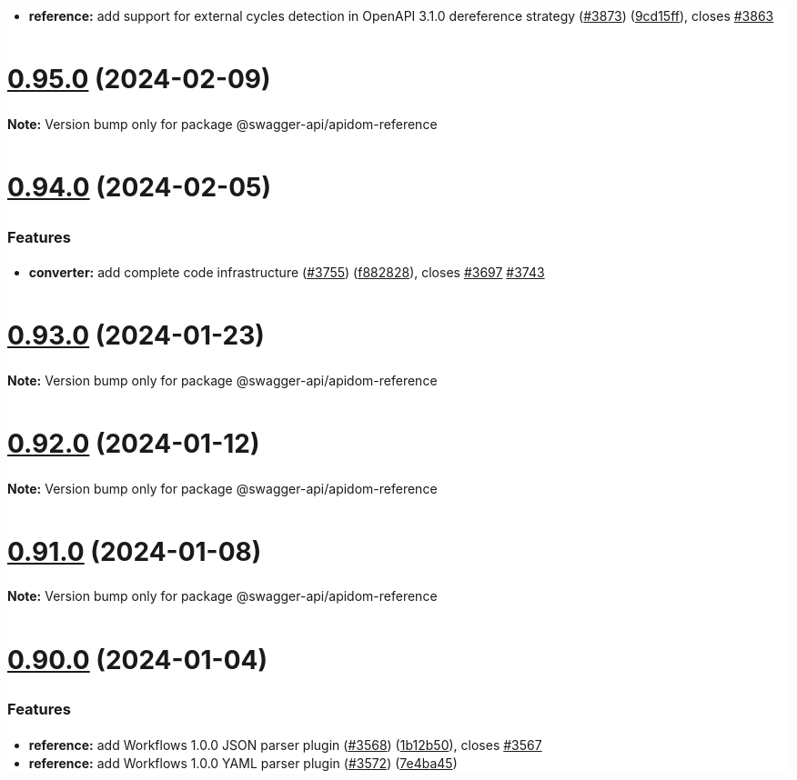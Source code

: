 - **reference:** add support for external cycles detection in OpenAPI 3.1.0 dereference strategy ([#3873](https://github.com/swagger-api/apidom/issues/3873)) ([9cd15ff](https://github.com/swagger-api/apidom/commit/9cd15ff864718f5687f71ef6e1f4dbf61e3c855b)), closes [#3863](https://github.com/swagger-api/apidom/issues/3863)

# [0.95.0](https://github.com/swagger-api/apidom/compare/v0.94.0...v0.95.0) (2024-02-09)

**Note:** Version bump only for package @swagger-api/apidom-reference

# [0.94.0](https://github.com/swagger-api/apidom/compare/v0.93.0...v0.94.0) (2024-02-05)

### Features

- **converter:** add complete code infrastructure ([#3755](https://github.com/swagger-api/apidom/issues/3755)) ([f882828](https://github.com/swagger-api/apidom/commit/f8828281ab2e49394d365cc314448dc9164418ce)), closes [#3697](https://github.com/swagger-api/apidom/issues/3697) [#3743](https://github.com/swagger-api/apidom/issues/3743)

# [0.93.0](https://github.com/swagger-api/apidom/compare/v0.92.0...v0.93.0) (2024-01-23)

**Note:** Version bump only for package @swagger-api/apidom-reference

# [0.92.0](https://github.com/swagger-api/apidom/compare/v0.91.0...v0.92.0) (2024-01-12)

**Note:** Version bump only for package @swagger-api/apidom-reference

# [0.91.0](https://github.com/swagger-api/apidom/compare/v0.90.0...v0.91.0) (2024-01-08)

**Note:** Version bump only for package @swagger-api/apidom-reference

# [0.90.0](https://github.com/swagger-api/apidom/compare/v0.89.0...v0.90.0) (2024-01-04)

### Features

- **reference:** add Workflows 1.0.0 JSON parser plugin ([#3568](https://github.com/swagger-api/apidom/issues/3568)) ([1b12b50](https://github.com/swagger-api/apidom/commit/1b12b50f833cc3e55691d378ef94dd4fd87d7bee)), closes [#3567](https://github.com/swagger-api/apidom/issues/3567)
- **reference:** add Workflows 1.0.0 YAML parser plugin ([#3572](https://github.com/swagger-api/apidom/issues/3572)) ([7e4ba45](https://github.com/swagger-api/apidom/commit/7e4ba451a986f32edbe3ec3f8035685447c038eb))
